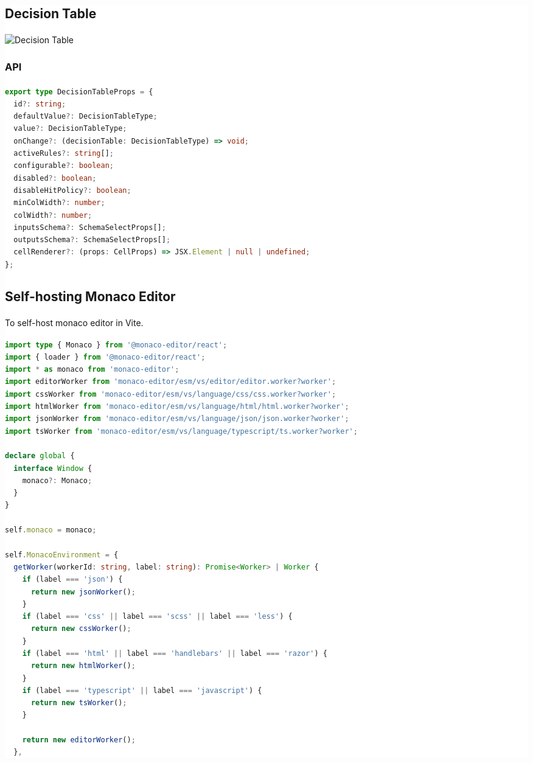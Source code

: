 ## Decision Table

<img width="945" alt="Decision Table" src="https://gorules.io/images/decision-table.png">

### API

```typescript
export type DecisionTableProps = {
  id?: string;
  defaultValue?: DecisionTableType;
  value?: DecisionTableType;
  onChange?: (decisionTable: DecisionTableType) => void;
  activeRules?: string[];
  configurable?: boolean;
  disabled?: boolean;
  disableHitPolicy?: boolean;
  minColWidth?: number;
  colWidth?: number;
  inputsSchema?: SchemaSelectProps[];
  outputsSchema?: SchemaSelectProps[];
  cellRenderer?: (props: CellProps) => JSX.Element | null | undefined;
};
```

## Self-hosting Monaco Editor

To self-host monaco editor in Vite.

```ts
import type { Monaco } from '@monaco-editor/react';
import { loader } from '@monaco-editor/react';
import * as monaco from 'monaco-editor';
import editorWorker from 'monaco-editor/esm/vs/editor/editor.worker?worker';
import cssWorker from 'monaco-editor/esm/vs/language/css/css.worker?worker';
import htmlWorker from 'monaco-editor/esm/vs/language/html/html.worker?worker';
import jsonWorker from 'monaco-editor/esm/vs/language/json/json.worker?worker';
import tsWorker from 'monaco-editor/esm/vs/language/typescript/ts.worker?worker';

declare global {
  interface Window {
    monaco?: Monaco;
  }
}

self.monaco = monaco;

self.MonacoEnvironment = {
  getWorker(workerId: string, label: string): Promise<Worker> | Worker {
    if (label === 'json') {
      return new jsonWorker();
    }
    if (label === 'css' || label === 'scss' || label === 'less') {
      return new cssWorker();
    }
    if (label === 'html' || label === 'handlebars' || label === 'razor') {
      return new htmlWorker();
    }
    if (label === 'typescript' || label === 'javascript') {
      return new tsWorker();
    }

    return new editorWorker();
  },
```